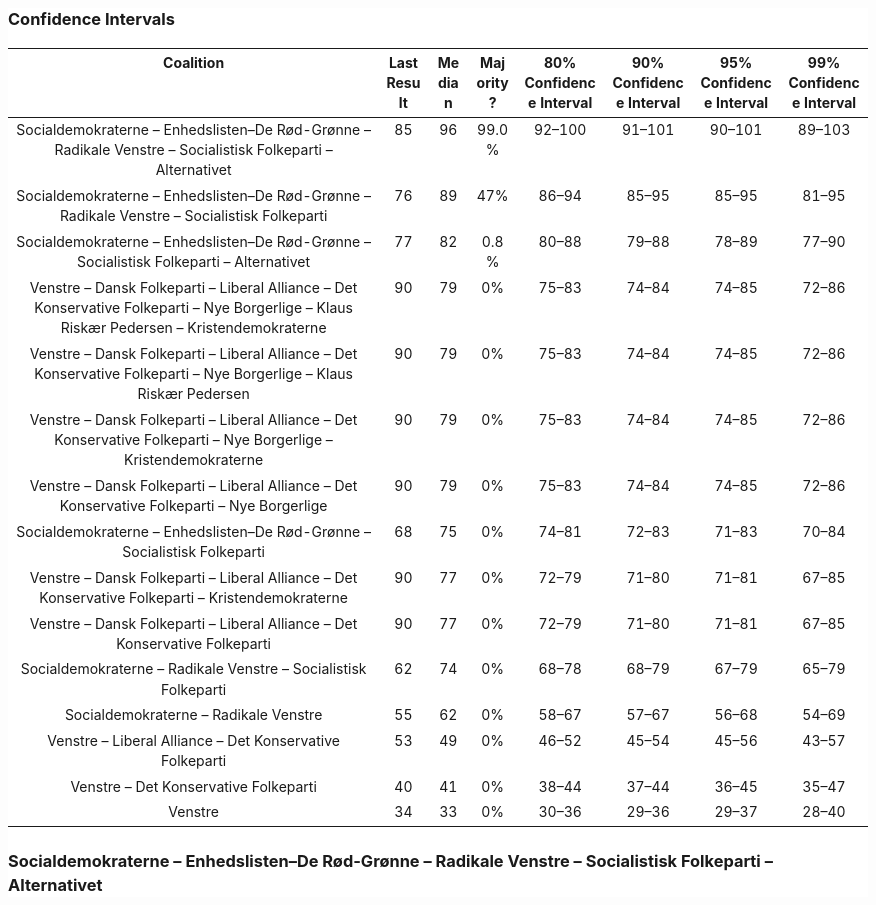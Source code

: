 ### Confidence Intervals

| Coalition | Last Result | Median | Majority? | 80% Confidence Interval | 90% Confidence Interval | 95% Confidence Interval | 99% Confidence Interval |
|:---------:|:-----------:|:------:|:---------:|:-----------------------:|:-----------------------:|:-----------------------:|:-----------------------:|
| Socialdemokraterne – Enhedslisten–De Rød-Grønne – Radikale Venstre – Socialistisk Folkeparti – Alternativet | 85 | 96 | 99.0% | 92–100 | 91–101 | 90–101 | 89–103 |
| Socialdemokraterne – Enhedslisten–De Rød-Grønne – Radikale Venstre – Socialistisk Folkeparti | 76 | 89 | 47% | 86–94 | 85–95 | 85–95 | 81–95 |
| Socialdemokraterne – Enhedslisten–De Rød-Grønne – Socialistisk Folkeparti – Alternativet | 77 | 82 | 0.8% | 80–88 | 79–88 | 78–89 | 77–90 |
| Venstre – Dansk Folkeparti – Liberal Alliance – Det Konservative Folkeparti – Nye Borgerlige – Klaus Riskær Pedersen – Kristendemokraterne | 90 | 79 | 0% | 75–83 | 74–84 | 74–85 | 72–86 |
| Venstre – Dansk Folkeparti – Liberal Alliance – Det Konservative Folkeparti – Nye Borgerlige – Klaus Riskær Pedersen | 90 | 79 | 0% | 75–83 | 74–84 | 74–85 | 72–86 |
| Venstre – Dansk Folkeparti – Liberal Alliance – Det Konservative Folkeparti – Nye Borgerlige – Kristendemokraterne | 90 | 79 | 0% | 75–83 | 74–84 | 74–85 | 72–86 |
| Venstre – Dansk Folkeparti – Liberal Alliance – Det Konservative Folkeparti – Nye Borgerlige | 90 | 79 | 0% | 75–83 | 74–84 | 74–85 | 72–86 |
| Socialdemokraterne – Enhedslisten–De Rød-Grønne – Socialistisk Folkeparti | 68 | 75 | 0% | 74–81 | 72–83 | 71–83 | 70–84 |
| Venstre – Dansk Folkeparti – Liberal Alliance – Det Konservative Folkeparti – Kristendemokraterne | 90 | 77 | 0% | 72–79 | 71–80 | 71–81 | 67–85 |
| Venstre – Dansk Folkeparti – Liberal Alliance – Det Konservative Folkeparti | 90 | 77 | 0% | 72–79 | 71–80 | 71–81 | 67–85 |
| Socialdemokraterne – Radikale Venstre – Socialistisk Folkeparti | 62 | 74 | 0% | 68–78 | 68–79 | 67–79 | 65–79 |
| Socialdemokraterne – Radikale Venstre | 55 | 62 | 0% | 58–67 | 57–67 | 56–68 | 54–69 |
| Venstre – Liberal Alliance – Det Konservative Folkeparti | 53 | 49 | 0% | 46–52 | 45–54 | 45–56 | 43–57 |
| Venstre – Det Konservative Folkeparti | 40 | 41 | 0% | 38–44 | 37–44 | 36–45 | 35–47 |
| Venstre | 34 | 33 | 0% | 30–36 | 29–36 | 29–37 | 28–40 |

### Socialdemokraterne – Enhedslisten–De Rød-Grønne – Radikale Venstre – Socialistisk Folkeparti – Alternativet
